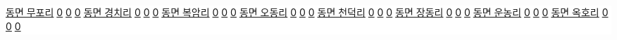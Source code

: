 
  <tr class="item">
    <td><a href="전라남도화순군동면무포리">동면 무포리</a></td>
    <td><a href="전라남도화순군동면무포리">0</a></td>
    <td><a href="전라남도화순군동면무포리">0</a></td>
    <td><a href="전라남도화순군동면무포리">0</a></td>
  </tr>
    

  <tr class="item">
    <td><a href="전라남도화순군동면경치리">동면 경치리</a></td>
    <td><a href="전라남도화순군동면경치리">0</a></td>
    <td><a href="전라남도화순군동면경치리">0</a></td>
    <td><a href="전라남도화순군동면경치리">0</a></td>
  </tr>
    

  <tr class="item">
    <td><a href="전라남도화순군동면복암리">동면 복암리</a></td>
    <td><a href="전라남도화순군동면복암리">0</a></td>
    <td><a href="전라남도화순군동면복암리">0</a></td>
    <td><a href="전라남도화순군동면복암리">0</a></td>
  </tr>
    

  <tr class="item">
    <td><a href="전라남도화순군동면오동리">동면 오동리</a></td>
    <td><a href="전라남도화순군동면오동리">0</a></td>
    <td><a href="전라남도화순군동면오동리">0</a></td>
    <td><a href="전라남도화순군동면오동리">0</a></td>
  </tr>
    

  <tr class="item">
    <td><a href="전라남도화순군동면천덕리">동면 천덕리</a></td>
    <td><a href="전라남도화순군동면천덕리">0</a></td>
    <td><a href="전라남도화순군동면천덕리">0</a></td>
    <td><a href="전라남도화순군동면천덕리">0</a></td>
  </tr>
    

  <tr class="item">
    <td><a href="전라남도화순군동면장동리">동면 장동리</a></td>
    <td><a href="전라남도화순군동면장동리">0</a></td>
    <td><a href="전라남도화순군동면장동리">0</a></td>
    <td><a href="전라남도화순군동면장동리">0</a></td>
  </tr>
    

  <tr class="item">
    <td><a href="전라남도화순군동면운농리">동면 운농리</a></td>
    <td><a href="전라남도화순군동면운농리">0</a></td>
    <td><a href="전라남도화순군동면운농리">0</a></td>
    <td><a href="전라남도화순군동면운농리">0</a></td>
  </tr>
    

  <tr class="item">
    <td><a href="전라남도화순군동면옥호리">동면 옥호리</a></td>
    <td><a href="전라남도화순군동면옥호리">0</a></td>
    <td><a href="전라남도화순군동면옥호리">0</a></td>
    <td><a href="전라남도화순군동면옥호리">0</a></td>
  </tr>
    